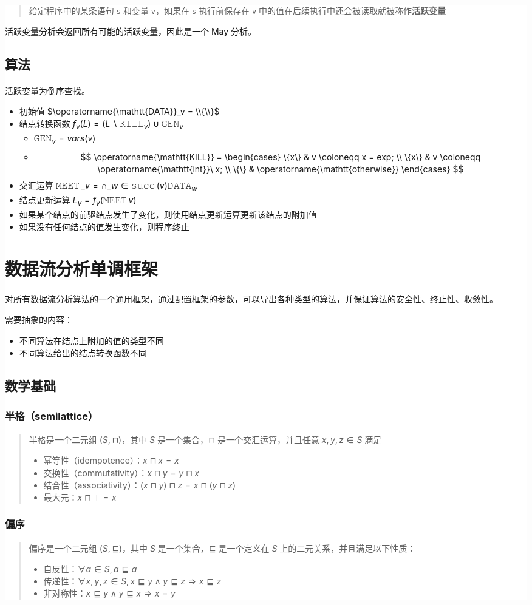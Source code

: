 > 给定程序中的某条语句 `s` 和变量 `v`，如果在 `s` 执行前保存在 `v` 中的值在后续执行中还会被读取就被称作**活跃变量**

活跃变量分析会返回所有可能的活跃变量，因此是一个 May 分析。

## 算法

活跃变量为倒序查找。

- 初始值 $\operatorname{\mathtt{DATA}}_v = \\{\\}$
- 结点转换函数 $f_v(L) = (L \backslash \operatorname{\mathtt{KILL}}_v) \cup \operatorname{\mathtt{GEN}}_v$
  + $\operatorname{\mathtt{GEN}}_v = vars(v)$
  + $$
    \operatorname{\mathtt{KILL}} =
    \begin{cases}
    \{x\} & v \coloneqq x = exp; \\
    \{x\} & v \coloneqq \operatorname{\mathtt{int}}\ x; \\
    \{\} & \operatorname{\mathtt{otherwise}}
    \end{cases}
    $$
- 交汇运算 $\operatorname{\mathtt{MEET}}\_v = \cap\_{w \in \operatorname{\mathtt{succ}}(v)} \operatorname{\mathtt{DATA}}_w$
- 结点更新运算 $L_v = f_v(\operatorname{\mathtt{MEET}}v)$
- 如果某个结点的前驱结点发生了变化，则使用结点更新运算更新该结点的附加值
- 如果没有任何结点的值发生变化，则程序终止

# 数据流分析单调框架

对所有数据流分析算法的一个通用框架，通过配置框架的参数，可以导出各种类型的算法，并保证算法的安全性、终止性、收敛性。

需要抽象的内容：
- 不同算法在结点上附加的值的类型不同
- 不同算法给出的结点转换函数不同

## 数学基础

### 半格（semilattice）

> 半格是一个二元组 $(S,⊓)$，其中 $S$ 是一个集合，$\sqcap$ 是一个交汇运算，并且任意 $x, y, z \in S$ 满足
>
> - 幂等性（idempotence）：$x \sqcap x = x$
> - 交换性（commutativity）：$x \sqcap y = y \sqcap x$
> - 结合性（associativity）：$(x \sqcap y) \sqcap z = x \sqcap (y \sqcap z)$
> - 最大元：$x \sqcap \top = x$

### 偏序

> 偏序是一个二元组 $(S, \sqsubseteq)$，其中 $S$ 是一个集合，$\sqsubseteq$ 是一个定义在 $S$ 上的二元关系，并且满足以下性质：
>
> - 自反性：$\forall a \in S, a \sqsubseteq a$
> - 传递性：$\forall x, y, z \in S, x \sqsubseteq y \wedge y \sqsubseteq z \Rightarrow x \sqsubseteq z$
> - 非对称性：$x \sqsubseteq y \wedge y \sqsubseteq x \Rightarrow x = y$
